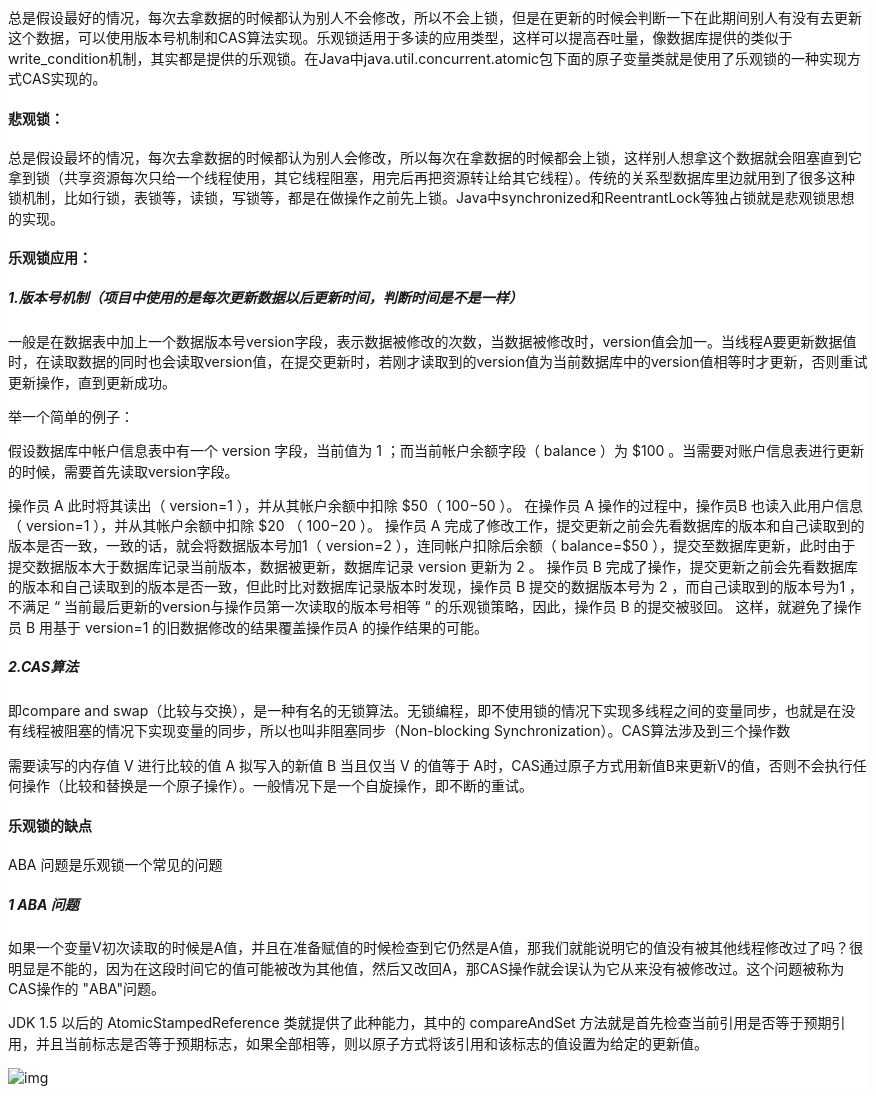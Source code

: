 总是假设最好的情况，每次去拿数据的时候都认为别人不会修改，所以不会上锁，但是在更新的时候会判断一下在此期间别人有没有去更新这个数据，可以使用版本号机制和CAS算法实现。乐观锁适用于多读的应用类型，这样可以提高吞吐量，像数据库提供的类似于write_condition机制，其实都是提供的乐观锁。在Java中java.util.concurrent.atomic包下面的原子变量类就是使用了乐观锁的一种实现方式CAS实现的。

#### 悲观锁：

总是假设最坏的情况，每次去拿数据的时候都认为别人会修改，所以每次在拿数据的时候都会上锁，这样别人想拿这个数据就会阻塞直到它拿到锁（共享资源每次只给一个线程使用，其它线程阻塞，用完后再把资源转让给其它线程）。传统的关系型数据库里边就用到了很多这种锁机制，比如行锁，表锁等，读锁，写锁等，都是在做操作之前先上锁。Java中synchronized和ReentrantLock等独占锁就是悲观锁思想的实现。



#### 乐观锁应用：

##### 1.版本号机制（项目中使用的是每次更新数据以后更新时间，判断时间是不是一样）

​		一般是在数据表中加上一个数据版本号version字段，表示数据被修改的次数，当数据被修改时，version值会加一。当线程A要更新数据值时，在读取数据的同时也会读取version值，在提交更新时，若刚才读取到的version值为当前数据库中的version值相等时才更新，否则重试更新操作，直到更新成功。

举一个简单的例子：

假设数据库中帐户信息表中有一个 version 字段，当前值为 1 ；而当前帐户余额字段（ balance ）为 $100 。当需要对账户信息表进行更新的时候，需要首先读取version字段。

操作员 A 此时将其读出（ version=1 ），并从其帐户余额中扣除 $50（ $100-$50 ）。
在操作员 A 操作的过程中，操作员B 也读入此用户信息（ version=1 ），并从其帐户余额中扣除 $20 （ $100-$20 ）。
操作员 A 完成了修改工作，提交更新之前会先看数据库的版本和自己读取到的版本是否一致，一致的话，就会将数据版本号加1（ version=2 ），连同帐户扣除后余额（ balance=$50 ），提交至数据库更新，此时由于提交数据版本大于数据库记录当前版本，数据被更新，数据库记录 version 更新为 2 。
操作员 B 完成了操作，提交更新之前会先看数据库的版本和自己读取到的版本是否一致，但此时比对数据库记录版本时发现，操作员 B 提交的数据版本号为 2 ，而自己读取到的版本号为1 ，不满足 “ 当前最后更新的version与操作员第一次读取的版本号相等 “ 的乐观锁策略，因此，操作员 B 的提交被驳回。
这样，就避免了操作员 B 用基于 version=1 的旧数据修改的结果覆盖操作员A 的操作结果的可能。

##### 2.CAS算法

即compare and swap（比较与交换），是一种有名的无锁算法。无锁编程，即不使用锁的情况下实现多线程之间的变量同步，也就是在没有线程被阻塞的情况下实现变量的同步，所以也叫非阻塞同步（Non-blocking Synchronization）。CAS算法涉及到三个操作数

需要读写的内存值 V
进行比较的值 A
拟写入的新值 B
当且仅当 V 的值等于 A时，CAS通过原子方式用新值B来更新V的值，否则不会执行任何操作（比较和替换是一个原子操作）。一般情况下是一个自旋操作，即不断的重试。

#### 乐观锁的缺点

ABA 问题是乐观锁一个常见的问题

##### 1 ABA 问题

如果一个变量V初次读取的时候是A值，并且在准备赋值的时候检查到它仍然是A值，那我们就能说明它的值没有被其他线程修改过了吗？很明显是不能的，因为在这段时间它的值可能被改为其他值，然后又改回A，那CAS操作就会误认为它从来没有被修改过。这个问题被称为CAS操作的 "ABA"问题。

JDK 1.5 以后的 AtomicStampedReference 类就提供了此种能力，其中的 compareAndSet 方法就是首先检查当前引用是否等于预期引用，并且当前标志是否等于预期标志，如果全部相等，则以原子方式将该引用和该标志的值设置为给定的更新值。



![img](https:////upload-images.jianshu.io/upload_images/5954965-b88918b03518f254?imageMogr2/auto-orient/strip|imageView2/2/w/320/format/webp)


